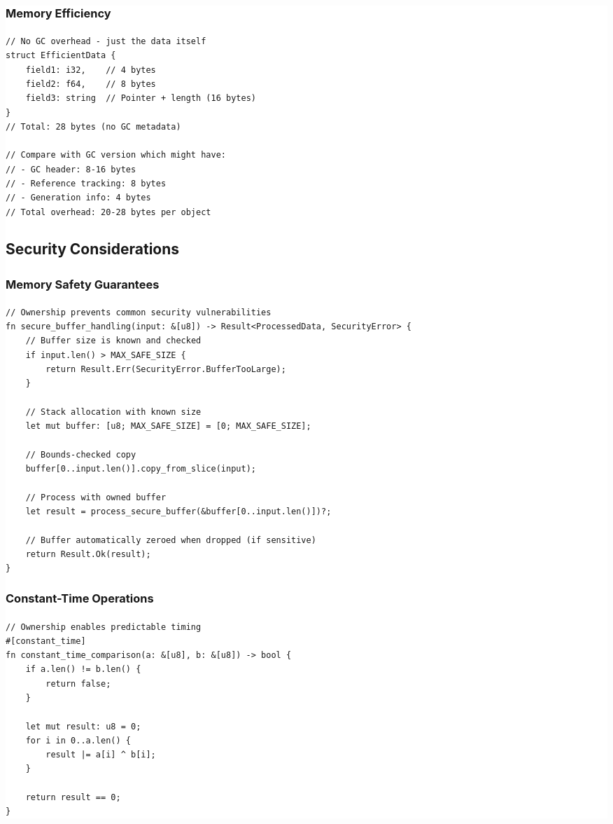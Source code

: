 ### Memory Efficiency

```asthra
// No GC overhead - just the data itself
struct EfficientData {
    field1: i32,    // 4 bytes
    field2: f64,    // 8 bytes
    field3: string  // Pointer + length (16 bytes)
}
// Total: 28 bytes (no GC metadata)

// Compare with GC version which might have:
// - GC header: 8-16 bytes
// - Reference tracking: 8 bytes
// - Generation info: 4 bytes
// Total overhead: 20-28 bytes per object
```

## Security Considerations

### Memory Safety Guarantees

```asthra
// Ownership prevents common security vulnerabilities
fn secure_buffer_handling(input: &[u8]) -> Result<ProcessedData, SecurityError> {
    // Buffer size is known and checked
    if input.len() > MAX_SAFE_SIZE {
        return Result.Err(SecurityError.BufferTooLarge);
    }
    
    // Stack allocation with known size
    let mut buffer: [u8; MAX_SAFE_SIZE] = [0; MAX_SAFE_SIZE];
    
    // Bounds-checked copy
    buffer[0..input.len()].copy_from_slice(input);
    
    // Process with owned buffer
    let result = process_secure_buffer(&buffer[0..input.len()])?;
    
    // Buffer automatically zeroed when dropped (if sensitive)
    return Result.Ok(result);
}
```

### Constant-Time Operations

```asthra
// Ownership enables predictable timing
#[constant_time]
fn constant_time_comparison(a: &[u8], b: &[u8]) -> bool {
    if a.len() != b.len() {
        return false;
    }
    
    let mut result: u8 = 0;
    for i in 0..a.len() {
        result |= a[i] ^ b[i];
    }
    
    return result == 0;
}
```
